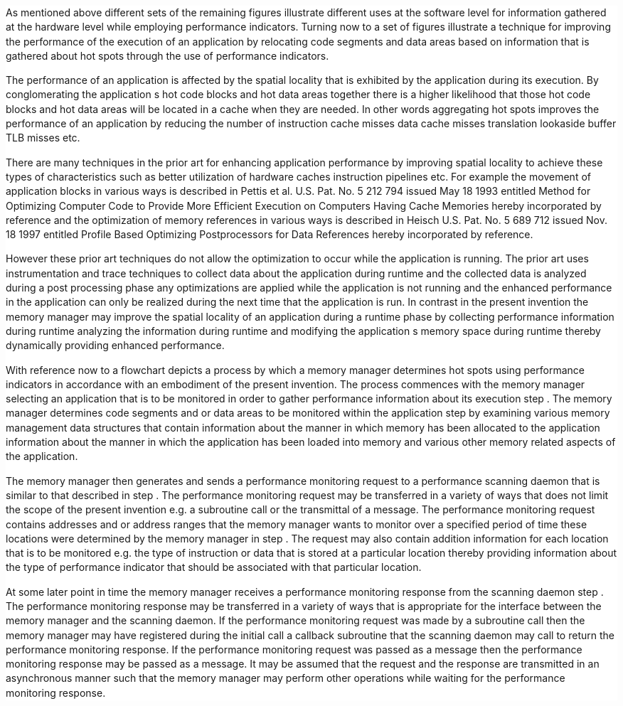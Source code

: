 As mentioned above different sets of the remaining figures illustrate different uses at the software level for information gathered at the hardware level while employing performance indicators. Turning now to a set of figures illustrate a technique for improving the performance of the execution of an application by relocating code segments and data areas based on information that is gathered about hot spots through the use of performance indicators.

The performance of an application is affected by the spatial locality that is exhibited by the application during its execution. By conglomerating the application s hot code blocks and hot data areas together there is a higher likelihood that those hot code blocks and hot data areas will be located in a cache when they are needed. In other words aggregating hot spots improves the performance of an application by reducing the number of instruction cache misses data cache misses translation lookaside buffer TLB misses etc.

There are many techniques in the prior art for enhancing application performance by improving spatial locality to achieve these types of characteristics such as better utilization of hardware caches instruction pipelines etc. For example the movement of application blocks in various ways is described in Pettis et al. U.S. Pat. No. 5 212 794 issued May 18 1993 entitled Method for Optimizing Computer Code to Provide More Efficient Execution on Computers Having Cache Memories hereby incorporated by reference and the optimization of memory references in various ways is described in Heisch U.S. Pat. No. 5 689 712 issued Nov. 18 1997 entitled Profile Based Optimizing Postprocessors for Data References hereby incorporated by reference.

However these prior art techniques do not allow the optimization to occur while the application is running. The prior art uses instrumentation and trace techniques to collect data about the application during runtime and the collected data is analyzed during a post processing phase any optimizations are applied while the application is not running and the enhanced performance in the application can only be realized during the next time that the application is run. In contrast in the present invention the memory manager may improve the spatial locality of an application during a runtime phase by collecting performance information during runtime analyzing the information during runtime and modifying the application s memory space during runtime thereby dynamically providing enhanced performance.

With reference now to a flowchart depicts a process by which a memory manager determines hot spots using performance indicators in accordance with an embodiment of the present invention. The process commences with the memory manager selecting an application that is to be monitored in order to gather performance information about its execution step . The memory manager determines code segments and or data areas to be monitored within the application step by examining various memory management data structures that contain information about the manner in which memory has been allocated to the application information about the manner in which the application has been loaded into memory and various other memory related aspects of the application.

The memory manager then generates and sends a performance monitoring request to a performance scanning daemon that is similar to that described in step . The performance monitoring request may be transferred in a variety of ways that does not limit the scope of the present invention e.g. a subroutine call or the transmittal of a message. The performance monitoring request contains addresses and or address ranges that the memory manager wants to monitor over a specified period of time these locations were determined by the memory manager in step . The request may also contain addition information for each location that is to be monitored e.g. the type of instruction or data that is stored at a particular location thereby providing information about the type of performance indicator that should be associated with that particular location.

At some later point in time the memory manager receives a performance monitoring response from the scanning daemon step . The performance monitoring response may be transferred in a variety of ways that is appropriate for the interface between the memory manager and the scanning daemon. If the performance monitoring request was made by a subroutine call then the memory manager may have registered during the initial call a callback subroutine that the scanning daemon may call to return the performance monitoring response. If the performance monitoring request was passed as a message then the performance monitoring response may be passed as a message. It may be assumed that the request and the response are transmitted in an asynchronous manner such that the memory manager may perform other operations while waiting for the performance monitoring response.
